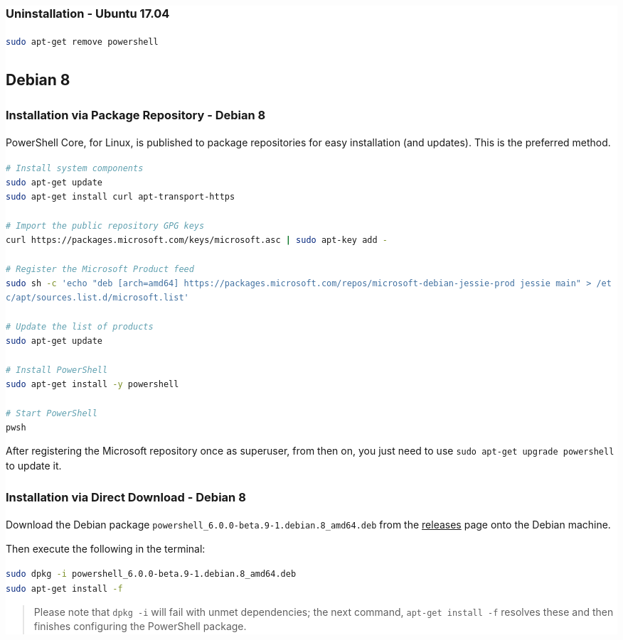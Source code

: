 ### Uninstallation - Ubuntu 17.04

```sh
sudo apt-get remove powershell
```

## Debian 8

### Installation via Package Repository - Debian 8

PowerShell Core, for Linux, is published to package repositories for easy installation (and updates).
This is the preferred method.

```sh
# Install system components
sudo apt-get update
sudo apt-get install curl apt-transport-https

# Import the public repository GPG keys
curl https://packages.microsoft.com/keys/microsoft.asc | sudo apt-key add -

# Register the Microsoft Product feed
sudo sh -c 'echo "deb [arch=amd64] https://packages.microsoft.com/repos/microsoft-debian-jessie-prod jessie main" > /etc/apt/sources.list.d/microsoft.list'

# Update the list of products
sudo apt-get update

# Install PowerShell
sudo apt-get install -y powershell

# Start PowerShell
pwsh
```

After registering the Microsoft repository once as superuser,
from then on, you just need to use `sudo apt-get upgrade powershell` to update it.

### Installation via Direct Download - Debian 8

Download the Debian package
`powershell_6.0.0-beta.9-1.debian.8_amd64.deb`
from the [releases][] page onto the Debian machine.

Then execute the following in the terminal:

```sh
sudo dpkg -i powershell_6.0.0-beta.9-1.debian.8_amd64.deb
sudo apt-get install -f
```

> Please note that `dpkg -i` will fail with unmet dependencies;
> the next command, `apt-get install -f` resolves these
> and then finishes configuring the PowerShell package.


[u14]: #ubuntu-1404
[u16]: #ubuntu-1604
[u17]: #ubuntu-1704
[deb8]: #debian-8
[deb9]: #debian-9
[cos]: #centos-7
[rhel7]: #red-hat-enterprise-linux-rhel-7
[opensuse]: #opensuse-422
[fed25]: #fedora-25
[fed26]: #fedora-26
[arch]: #arch-linux
[lai]: #linux-appimage
[mac]: #macos-1012
[tar]: #binary-archives
[CentOS 7]: https://www.centos.org/download/
[Arch Linux]: https://www.archlinux.org/download/
[arch-release]: https://aur.archlinux.org/packages/powershell/
[arch-git]: https://aur.archlinux.org/packages/powershell-git/
[arch-bin]: https://aur.archlinux.org/packages/powershell-bin/
[appimage]: http://appimage.org/
[brew]: http://brew.sh/
[cask]: https://caskroom.github.io/
[amazon-dockerfile]: https://github.com/PowerShell/PowerShell/blob/master/docker/community/amazonlinux/Dockerfile
[releases]: https://github.com/PowerShell/PowerShell/releases/latest
[xdg-bds]: https://specifications.freedesktop.org/basedir-spec/basedir-spec-latest.html